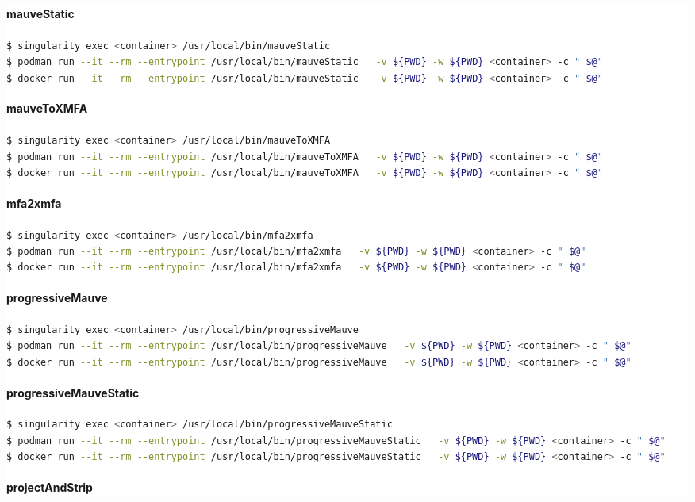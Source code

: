 
#### mauveStatic

```bash
$ singularity exec <container> /usr/local/bin/mauveStatic
$ podman run --it --rm --entrypoint /usr/local/bin/mauveStatic   -v ${PWD} -w ${PWD} <container> -c " $@"
$ docker run --it --rm --entrypoint /usr/local/bin/mauveStatic   -v ${PWD} -w ${PWD} <container> -c " $@"
```


#### mauveToXMFA

```bash
$ singularity exec <container> /usr/local/bin/mauveToXMFA
$ podman run --it --rm --entrypoint /usr/local/bin/mauveToXMFA   -v ${PWD} -w ${PWD} <container> -c " $@"
$ docker run --it --rm --entrypoint /usr/local/bin/mauveToXMFA   -v ${PWD} -w ${PWD} <container> -c " $@"
```


#### mfa2xmfa

```bash
$ singularity exec <container> /usr/local/bin/mfa2xmfa
$ podman run --it --rm --entrypoint /usr/local/bin/mfa2xmfa   -v ${PWD} -w ${PWD} <container> -c " $@"
$ docker run --it --rm --entrypoint /usr/local/bin/mfa2xmfa   -v ${PWD} -w ${PWD} <container> -c " $@"
```


#### progressiveMauve

```bash
$ singularity exec <container> /usr/local/bin/progressiveMauve
$ podman run --it --rm --entrypoint /usr/local/bin/progressiveMauve   -v ${PWD} -w ${PWD} <container> -c " $@"
$ docker run --it --rm --entrypoint /usr/local/bin/progressiveMauve   -v ${PWD} -w ${PWD} <container> -c " $@"
```


#### progressiveMauveStatic

```bash
$ singularity exec <container> /usr/local/bin/progressiveMauveStatic
$ podman run --it --rm --entrypoint /usr/local/bin/progressiveMauveStatic   -v ${PWD} -w ${PWD} <container> -c " $@"
$ docker run --it --rm --entrypoint /usr/local/bin/progressiveMauveStatic   -v ${PWD} -w ${PWD} <container> -c " $@"
```


#### projectAndStrip
